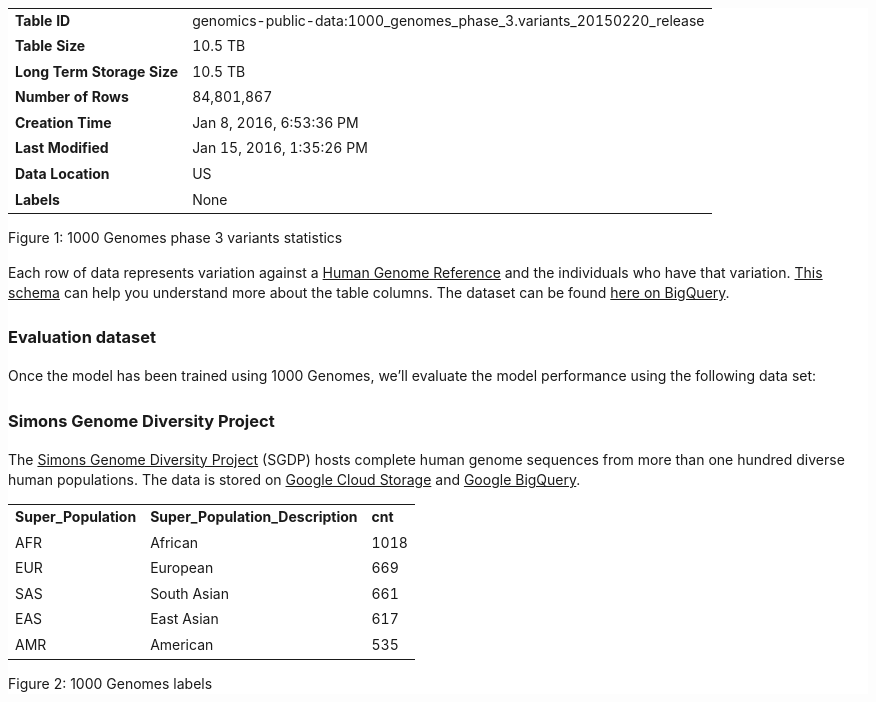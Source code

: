 |     |     |
| --- | --- |
| **Table ID** | genomics-public-data:1000_genomes_phase_3.variants_20150220_release |
| **Table Size** | 10.5 TB |
| **Long Term Storage Size** | 10.5 TB |
| **Number of Rows** | 84,801,867 |
| **Creation Time** | Jan 8, 2016, 6:53:36 PM |
| **Last Modified** | Jan 15, 2016, 1:35:26 PM |
| **Data Location** | US  |
| **Labels** | None |

Figure 1: 1000 Genomes phase 3 variants statistics

Each row of data represents variation against a [Human Genome Reference](https://en.wikipedia.org/wiki/Reference_genome) and the individuals who have that variation. [This schema](https://bigquery.cloud.google.com/table/genomics-public-data:1000_genomes_phase_3.variants_20150220_release?tab=schema) can help you understand more about the table columns. The dataset can be found [here on BigQuery](https://bigquery.cloud.google.com/table/genomics-public-data:1000_genomes_phase_3.variants_20150220_release).

### Evaluation dataset

Once the model has been trained using 1000 Genomes, we’ll evaluate the model performance using the following data set:

### Simons Genome Diversity Project

The [Simons Genome Diversity Project](http://reichdata.hms.harvard.edu/pub/datasets/sgdp/) (SGDP) hosts complete human genome sequences from more than one hundred diverse human populations. The data is stored on [Google Cloud Storage](https://console.cloud.google.com/storage/genomics-public-data/simons-genome-diversity-project/) and [Google BigQuery](https://bigquery.cloud.google.com/dataset/genomics-public-data:simons_genome_diversity_project).

|     |     |     |
| --- | --- | --- |
| **Super_Population** | **Super_Population_Description** | **cnt** |
| AFR | African | 1018 |
| EUR | European | 669 |
| SAS | South Asian | 661 |
| EAS | East Asian | 617 |
| AMR | American | 535 |

Figure 2: 1000 Genomes labels
